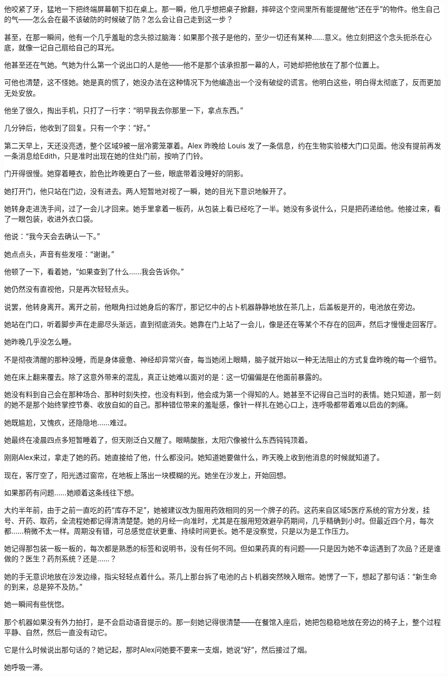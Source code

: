 他咬紧了牙，猛地一下把终端屏幕朝下扣在桌上。那一瞬，他几乎想把桌子掀翻，摔碎这个空间里所有能提醒他“还在乎”的物件。他生自己的气——怎么会在最不该破防的时候破了防？怎么会让自己走到这一步？

甚至，在那一瞬间，他有一个几乎羞耻的念头掠过脑海：如果那个孩子是他的，至少一切还有某种……意义。他立刻把这个念头扼杀在心底，就像一记自己扇给自己的耳光。

他甚至还在气她。气她为什么第一个说出口的人是他——他不是那个该承担那一幕的人，可她却把他放在了那个位置上。

可他也清楚，这不怪她。她是真的慌了，她没办法在这种情况下为他编造出一个没有破绽的谎言。他明白这些，明白得太彻底了，反而更加无处安放。

他坐了很久，掏出手机，只打了一行字：“明早我去你那里一下，拿点东西。”

几分钟后，他收到了回复。只有一个字：“好。”

第二天早上，天还没亮透，整个区域9被一层冷雾笼罩着。Alex 昨晚给 Louis 发了一条信息，约在生物实验楼大门口见面。他没有提前再发一条消息给Edith，只是准时出现在她的住处门前，按响了门铃。

门开得很慢。她穿着睡衣，脸色比昨晚更白了一些，眼底带着没睡好的阴影。

她打开门，他只站在门边，没有进去。两人短暂地对视了一瞬，她的目光下意识地躲开了。

她转身走进洗手间，过了一会儿才回来。她手里拿着一板药，从包装上看已经吃了一半。她没有多说什么，只是把药递给他。他接过来，看了一眼包装，收进外衣口袋。

他说：“我今天会去确认一下。”

她点点头，声音有些发哑：“谢谢。”

他顿了一下，看着她，“如果查到了什么……我会告诉你。”

她仍然没有直视他，只是再次轻轻点头。

说罢，他转身离开。离开之前，他眼角扫过她身后的客厅，那记忆中的占卜机器静静地放在茶几上，后盖板是开的，电池放在旁边。

她站在门口，听着脚步声在走廊尽头渐远，直到彻底消失。她靠在门上站了一会儿，像是还在等某个不存在的回声，然后才慢慢走回客厅。

她昨晚几乎没怎么睡。

不是彻夜清醒的那种没睡，而是身体疲惫、神经却异常兴奋，每当她闭上眼睛，脑子就开始以一种无法阻止的方式复盘昨晚的每一个细节。

她在床上翻来覆去。除了这意外带来的混乱，真正让她难以面对的是：这一切偏偏是在他面前暴露的。

她没有料到自己会在那种场合、那种时刻失控，也没有料到，他会成为第一个得知的人。她甚至不记得自己当时的表情。她只知道，那一刻的她不是那个始终掌控节奏、收放自如的自己。那种错位带来的羞耻感，像针一样扎在她心口上，连呼吸都带着难以启齿的刺痛。

她既尴尬，又愧疚，还隐隐地……难过。

她最终在凌晨四点多短暂睡着了，但天刚泛白又醒了。眼睛酸胀，太阳穴像被什么东西钝钝顶着。

刚刚Alex来过，拿走了她的药。她直接给了他，什么都没问。她知道她要做什么，昨天晚上收到他消息的时候就知道了。

现在，客厅空了，阳光透过窗帘，在地板上落出一块模糊的光。她坐在沙发上，开始回想。

如果那药有问题……她顺着这条线往下想。

大约半年前，由于之前一直吃的药“库存不足”，她被建议改为服用药效相同的另一个牌子的药。这药来自区域5医疗系统的官方分发，挂号、开药、取药，全流程她都记得清清楚楚。她的月经一向准时，尤其是在服用短效避孕药期间，几乎精确到小时。但最近四个月，每次都……稍微不太一样。周期没有错，可总感觉症状更重、持续时间更长。她不是没察觉，只是以为是工作压力。

她记得那包装一板一板的，每次都是熟悉的标签和说明书，没有任何不同。但如果药真的有问题——只是因为她不幸运遇到了次品？还是谁做的？医生？药剂系统？还是……？

她的手无意识地放在沙发边缘，指尖轻轻点着什么。茶几上那台拆了电池的占卜机器突然映入眼帘。她愣了一下，想起了那句话：“新生命的到来，总是猝不及防。”

她一瞬间有些恍惚。

那个机器如果没有外力拍打，是不会启动语音提示的。那一刻她记得很清楚——在餐馆入座后，她把包稳稳地放在旁边的椅子上，整个过程平静、自然，然后一直没有动它。

它是什么时候说出那句话的？她记起，那时Alex问她要不要来一支烟，她说“好”，然后接过了烟。

她呼吸一滞。
